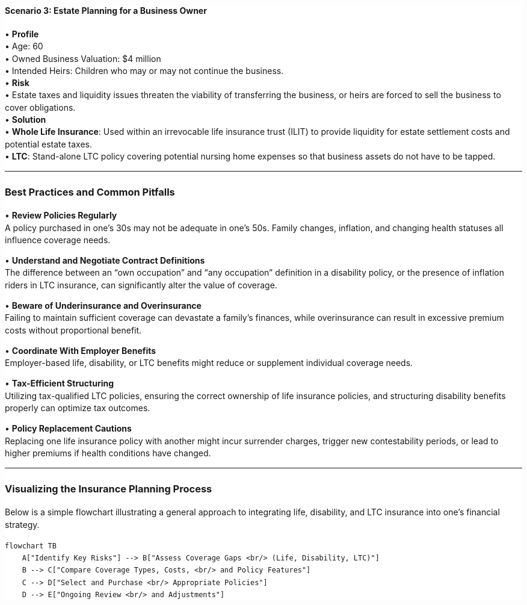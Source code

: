 #### Scenario 3: Estate Planning for a Business Owner

• **Profile**  
  • Age: 60  
  • Owned Business Valuation: $4 million  
  • Intended Heirs: Children who may or may not continue the business.  
• **Risk**  
  • Estate taxes and liquidity issues threaten the viability of transferring the business, or heirs are forced to sell the business to cover obligations.  
• **Solution**  
  • **Whole Life Insurance**: Used within an irrevocable life insurance trust (ILIT) to provide liquidity for estate settlement costs and potential estate taxes.  
  • **LTC**: Stand-alone LTC policy covering potential nursing home expenses so that business assets do not have to be tapped.  

-------------------------------------------------------------------------------

### Best Practices and Common Pitfalls

• **Review Policies Regularly**  
  A policy purchased in one’s 30s may not be adequate in one’s 50s. Family changes, inflation, and changing health statuses all influence coverage needs.  

• **Understand and Negotiate Contract Definitions**  
  The difference between an “own occupation” and “any occupation” definition in a disability policy, or the presence of inflation riders in LTC insurance, can significantly alter the value of coverage.  

• **Beware of Underinsurance and Overinsurance**  
  Failing to maintain sufficient coverage can devastate a family’s finances, while overinsurance can result in excessive premium costs without proportional benefit.  

• **Coordinate With Employer Benefits**  
  Employer-based life, disability, or LTC benefits might reduce or supplement individual coverage needs.  

• **Tax-Efficient Structuring**  
  Utilizing tax-qualified LTC policies, ensuring the correct ownership of life insurance policies, and structuring disability benefits properly can optimize tax outcomes.  

• **Policy Replacement Cautions**  
  Replacing one life insurance policy with another might incur surrender charges, trigger new contestability periods, or lead to higher premiums if health conditions have changed.  

-------------------------------------------------------------------------------

### Visualizing the Insurance Planning Process

Below is a simple flowchart illustrating a general approach to integrating life, disability, and LTC insurance into one’s financial strategy.

```mermaid
flowchart TB
    A["Identify Key Risks"] --> B["Assess Coverage Gaps <br/> (Life, Disability, LTC)"]
    B --> C["Compare Coverage Types, Costs, <br/> and Policy Features"]
    C --> D["Select and Purchase <br/> Appropriate Policies"]
    D --> E["Ongoing Review <br/> and Adjustments"]
```
